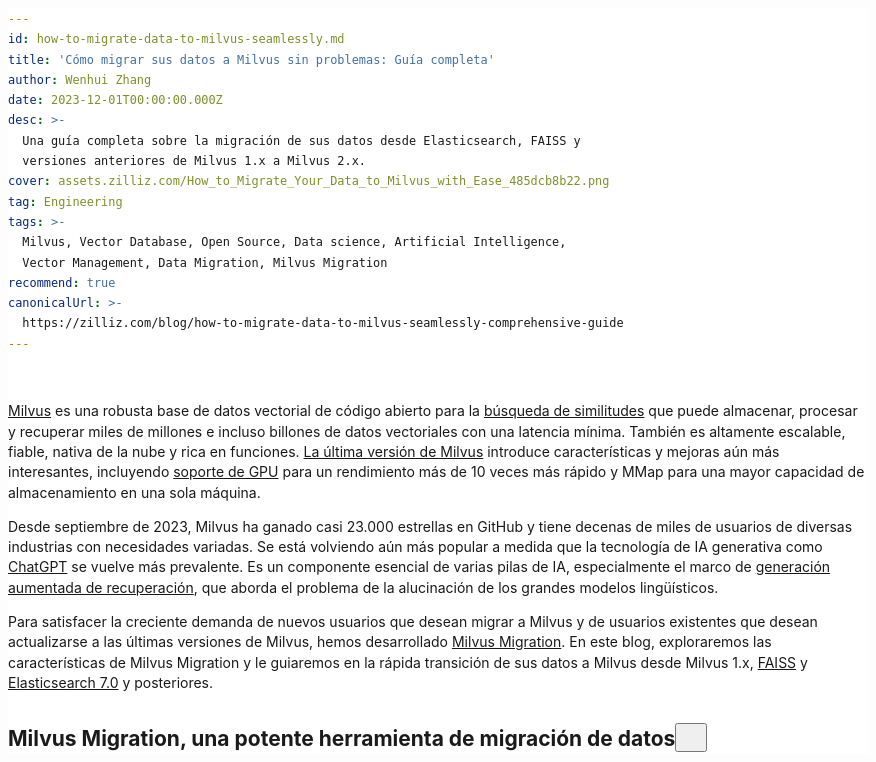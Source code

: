 ```yaml
---
id: how-to-migrate-data-to-milvus-seamlessly.md
title: 'Cómo migrar sus datos a Milvus sin problemas: Guía completa'
author: Wenhui Zhang
date: 2023-12-01T00:00:00.000Z
desc: >-
  Una guía completa sobre la migración de sus datos desde Elasticsearch, FAISS y
  versiones anteriores de Milvus 1.x a Milvus 2.x.
cover: assets.zilliz.com/How_to_Migrate_Your_Data_to_Milvus_with_Ease_485dcb8b22.png
tag: Engineering
tags: >-
  Milvus, Vector Database, Open Source, Data science, Artificial Intelligence,
  Vector Management, Data Migration, Milvus Migration
recommend: true
canonicalUrl: >-
  https://zilliz.com/blog/how-to-migrate-data-to-milvus-seamlessly-comprehensive-guide
---
```

<p>
  <span class="img-wrapper">
    <img translate="no" src="https://assets.zilliz.com/How_to_Migrate_Your_Data_to_Milvus_with_Ease_485dcb8b22.png" alt="" class="doc-image" id="" />
    <span></span>
  </span>
</p>
<p><a href="https://milvus.io/">Milvus</a> es una robusta base de datos vectorial de código abierto para la <a href="https://zilliz.com/learn/vector-similarity-search">búsqueda de similitudes</a> que puede almacenar, procesar y recuperar miles de millones e incluso billones de datos vectoriales con una latencia mínima. También es altamente escalable, fiable, nativa de la nube y rica en funciones. <a href="https://milvus.io/blog/unveiling-milvus-2-3-milestone-release-offering-support-for-gpu-arm64-cdc-and-other-features.md">La última versión de Milvus</a> introduce características y mejoras aún más interesantes, incluyendo <a href="https://zilliz.com/blog/getting-started-with-gpu-powered-milvus-unlocking-10x-higher-performance">soporte de GPU</a> para un rendimiento más de 10 veces más rápido y MMap para una mayor capacidad de almacenamiento en una sola máquina.</p>
<p>Desde septiembre de 2023, Milvus ha ganado casi 23.000 estrellas en GitHub y tiene decenas de miles de usuarios de diversas industrias con necesidades variadas. Se está volviendo aún más popular a medida que la tecnología de IA generativa como <a href="https://zilliz.com/learn/ChatGPT-Vector-Database-Prompt-as-code">ChatGPT</a> se vuelve más prevalente. Es un componente esencial de varias pilas de IA, especialmente el marco de <a href="https://zilliz.com/use-cases/llm-retrieval-augmented-generation">generación aumentada de recuperación</a>, que aborda el problema de la alucinación de los grandes modelos lingüísticos.</p>
<p>Para satisfacer la creciente demanda de nuevos usuarios que desean migrar a Milvus y de usuarios existentes que desean actualizarse a las últimas versiones de Milvus, hemos desarrollado <a href="https://github.com/zilliztech/milvus-migration">Milvus Migration</a>. En este blog, exploraremos las características de Milvus Migration y le guiaremos en la rápida transición de sus datos a Milvus desde Milvus 1.x, <a href="https://zilliz.com/blog/set-up-with-facebook-ai-similarity-search-faiss">FAISS</a> y <a href="https://zilliz.com/comparison/elastic-vs-milvus">Elasticsearch 7.0</a> y posteriores.</p>
<h2 id="Milvus-Migration-a-powerful-data-migration-tool" class="common-anchor-header">Milvus Migration, una potente herramienta de migración de datos<button data-href="#Milvus-Migration-a-powerful-data-migration-tool" class="anchor-icon" translate="no">
      <svg translate="no"
        aria-hidden="true"
        focusable="false"
        height="20"
        version="1.1"
        viewBox="0 0 16 16"
        width="16"
      >
        <path
          fill="#0092E4"
          fill-rule="evenodd"